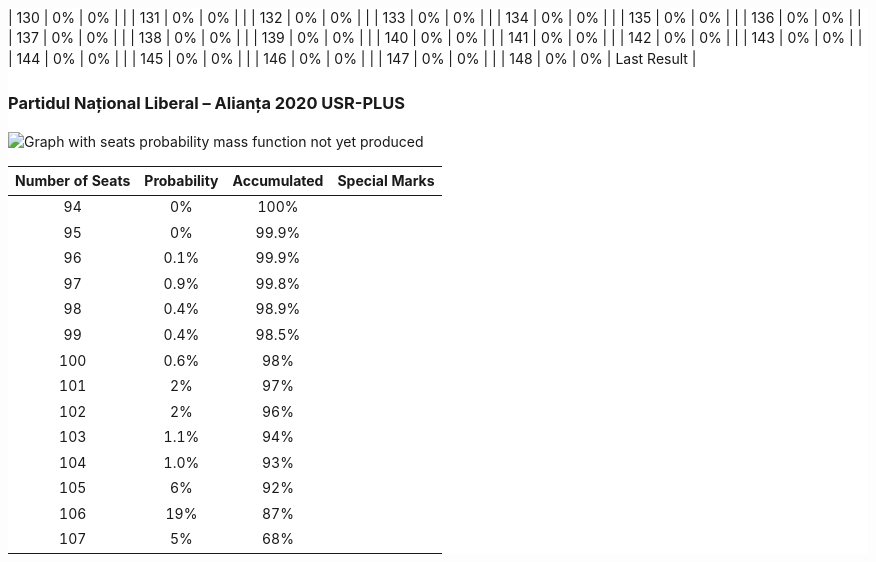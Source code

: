 | 130 | 0% | 0% |  |
| 131 | 0% | 0% |  |
| 132 | 0% | 0% |  |
| 133 | 0% | 0% |  |
| 134 | 0% | 0% |  |
| 135 | 0% | 0% |  |
| 136 | 0% | 0% |  |
| 137 | 0% | 0% |  |
| 138 | 0% | 0% |  |
| 139 | 0% | 0% |  |
| 140 | 0% | 0% |  |
| 141 | 0% | 0% |  |
| 142 | 0% | 0% |  |
| 143 | 0% | 0% |  |
| 144 | 0% | 0% |  |
| 145 | 0% | 0% |  |
| 146 | 0% | 0% |  |
| 147 | 0% | 0% |  |
| 148 | 0% | 0% | Last Result |

### Partidul Național Liberal – Alianța 2020 USR-PLUS

![Graph with seats probability mass function not yet produced](2023-11-27-INSCOP-coalitions-seats-pmf-pnl–a2020.png "Seats Probability Mass Function")

| Number of Seats | Probability | Accumulated | Special Marks |
|:---------------:|:-----------:|:-----------:|:-------------:|
| 94 | 0% | 100% |  |
| 95 | 0% | 99.9% |  |
| 96 | 0.1% | 99.9% |  |
| 97 | 0.9% | 99.8% |  |
| 98 | 0.4% | 98.9% |  |
| 99 | 0.4% | 98.5% |  |
| 100 | 0.6% | 98% |  |
| 101 | 2% | 97% |  |
| 102 | 2% | 96% |  |
| 103 | 1.1% | 94% |  |
| 104 | 1.0% | 93% |  |
| 105 | 6% | 92% |  |
| 106 | 19% | 87% |  |
| 107 | 5% | 68% |  |